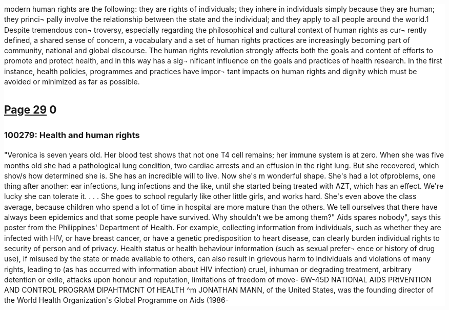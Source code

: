 
modern human rights are the following: they are
rights of individuals; they inhere in individuals
simply because they are human; they princi¬
pally involve the relationship between the state
and the individual; and they apply to all people
around the world.1 Despite tremendous con¬
troversy, especially regarding the philosophical
and cultural context of human rights as cur¬
rently defined, a shared sense of concern, a
vocabulary and a set of human rights practices
are increasingly becoming part of community,
national and global discourse.
The human rights revolution strongly affects
both the goals and content of efforts to promote
and protect health, and in this way has a sig¬
nificant influence on the goals and practices of
health research. In the first instance, health
policies, programmes and practices have impor¬
tant impacts on human rights and dignity which
must be avoided or minimized as far as possible.

## [Page 29](100263engo.pdf#page=29) 0

### 100279: Health and human rights

"Veronica is seven years old. Her blood test shows that not one T4 cell remains; her immune
system is at zero. When she was five months old she had a pathological lung condition, two
cardiac arrests and an effusion in the right lung. But she recovered, which shov/s how
determined she is. She has an incredible will to live. Now she's m wonderful shape. She's had a
lot ofproblems, one thing after another: ear infections, lung infections and the like, until she
started being treated with AZT, which has an effect. We're lucky she can tolerate it. . . . She goes
to school regularly like other little girls, and works hard. She's even above the class average,
because children who spend a lot of time in hospital are more mature than the others. We tell
ourselves that there have always been epidemics and that some people have survived. Why
shouldn't we be among them?"
Aids spares nobody", says
this poster from the Philippines'
Department of Health.
For example, collecting information from
individuals, such as whether they are infected
with HIV, or have breast cancer, or have a
genetic predisposition to heart disease, can
clearly burden individual rights to security of
person and of privacy. Health status or health
behaviour information (such as sexual prefer¬
ence or history of drug use), if misused by the
state or made available to others, can also result
in grievous harm to individuals and violations
of many rights, leading to (as has occurred with
information about HIV infection) cruel,
inhuman or degrading treatment, arbitrary
detention or exile, attacks upon honour and
reputation, limitations of freedom of move-
6W-45D
NATIONAL AIDS PRtVENTlON AND CONTROL PROGRAM
DIPAHTMCNT Of HEALTH
^m
JONATHAN MANN,
of the United States, was the
founding director of the World
Health Organization's Global
Programme on Aids (1986-